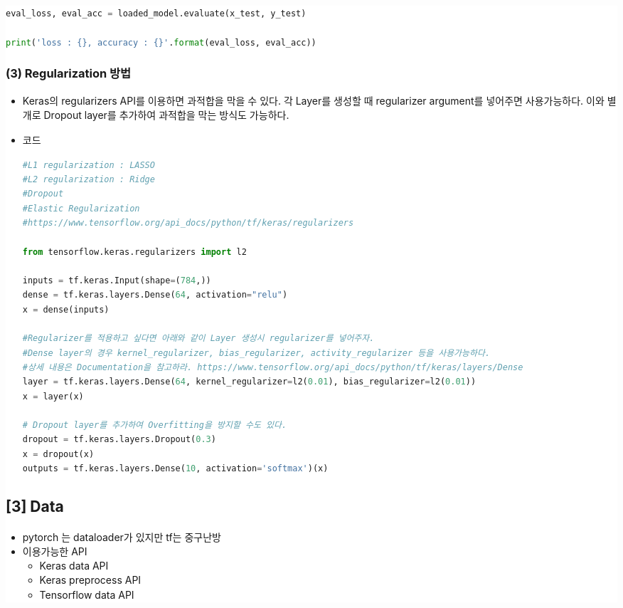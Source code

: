 ```python
eval_loss, eval_acc = loaded_model.evaluate(x_test, y_test)

print('loss : {}, accuracy : {}'.format(eval_loss, eval_acc))
```







### (3) Regularization 방법

+ Keras의 regularizers API를 이용하면 과적합을 막을 수 있다. 각 Layer를 생성할 때 regularizer argument를 넣어주면 사용가능하다. 이와 별개로 Dropout layer를 추가하여 과적합을 막는 방식도 가능하다.

+ 코드

  ```python
  #L1 regularization : LASSO
  #L2 regularization : Ridge
  #Dropout
  #Elastic Regularization
  #https://www.tensorflow.org/api_docs/python/tf/keras/regularizers
      
  from tensorflow.keras.regularizers import l2
  
  inputs = tf.keras.Input(shape=(784,))
  dense = tf.keras.layers.Dense(64, activation="relu")
  x = dense(inputs)
  
  #Regularizer를 적용하고 싶다면 아래와 같이 Layer 생성시 regularizer를 넣어주자.
  #Dense layer의 경우 kernel_regularizer, bias_regularizer, activity_regularizer 등을 사용가능하다.
  #상세 내용은 Documentation을 참고하라. https://www.tensorflow.org/api_docs/python/tf/keras/layers/Dense
  layer = tf.keras.layers.Dense(64, kernel_regularizer=l2(0.01), bias_regularizer=l2(0.01))
  x = layer(x)
  
  # Dropout layer를 추가하여 Overfitting을 방지할 수도 있다.
  dropout = tf.keras.layers.Dropout(0.3)
  x = dropout(x)
  outputs = tf.keras.layers.Dense(10, activation='softmax')(x)
  
  ```

  





## [3] Data

+ pytorch 는 dataloader가 있지만 tf는 중구난방
+ 이용가능한 API
  + Keras data API
  + Keras preprocess API
  + Tensorflow data API
